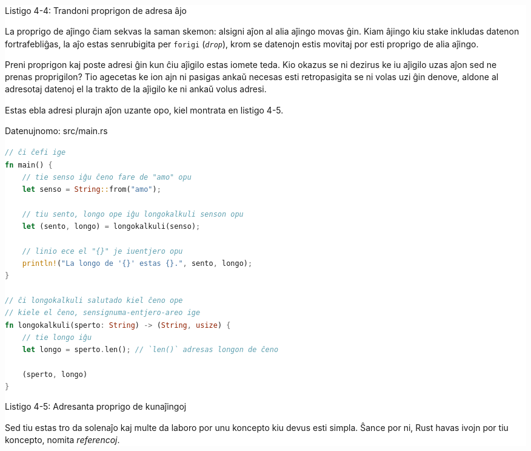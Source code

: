 <span class="caption">Listigo 4-4: Trandoni proprigon de adresa âjo</span>

La proprigo de aĵingo ĉiam sekvas la saman skemon: alsigni aĵon al alia aĵingo
movas ĝin. Kiam âjingo kiu stake inkludas datenon fortrafebliĝas, la aĵo estas
senrubigita per `forigi` (*`drop`*), krom se datenojn estis movitaj por esti
proprigo de alia aĵingo.

Preni proprigon kaj poste adresi ĝin kun ĉiu aĵigilo estas iomete teda. Kio
okazus se ni dezirus ke iu aĵigilo uzas aĵon sed ne prenas proprigilon? Tio
agecetas ke ion ajn ni pasigas ankaŭ necesas esti retropasigita se ni volas uzi
ĝin denove, aldone al adresotaj datenoj el la trakto de la aĵigilo ke ni ankaŭ
volus adresi.

Estas ebla adresi plurajn aĵon uzante opo, kiel montrata en listigo 4-5.

<span class="filename">Datenujnomo: src/main.rs</span>

```rust
// ĉi ĉefi ige
fn main() {
    // tie senso iĝu ĉeno fare de "amo" opu
    let senso = String::from("amo");

    // tiu sento, longo ope iĝu longokalkuli senson opu
    let (sento, longo) = longokalkuli(senso);

    // linio ece el "{}" je iuentjero opu
    println!("La longo de '{}' estas {}.", sento, longo);
}

// ĉi longokalkuli salutado kiel ĉeno ope
// kiele el ĉeno, sensignuma-entjero-areo ige
fn longokalkuli(sperto: String) -> (String, usize) {
    // tie longo iĝu
    let longo = sperto.len(); // `len()` adresas longon de ĉeno

    (sperto, longo)
}
```

<span class="caption">Listigo 4-5: Adresanta proprigo de kunaĵingoj</span>

Sed tiu estas tro da solenaĵo kaj multe da laboro por unu koncepto kiu devus
esti simpla. Ŝance por ni, Rust havas ivojn por tiu koncepto, nomita
*referencoj*.
